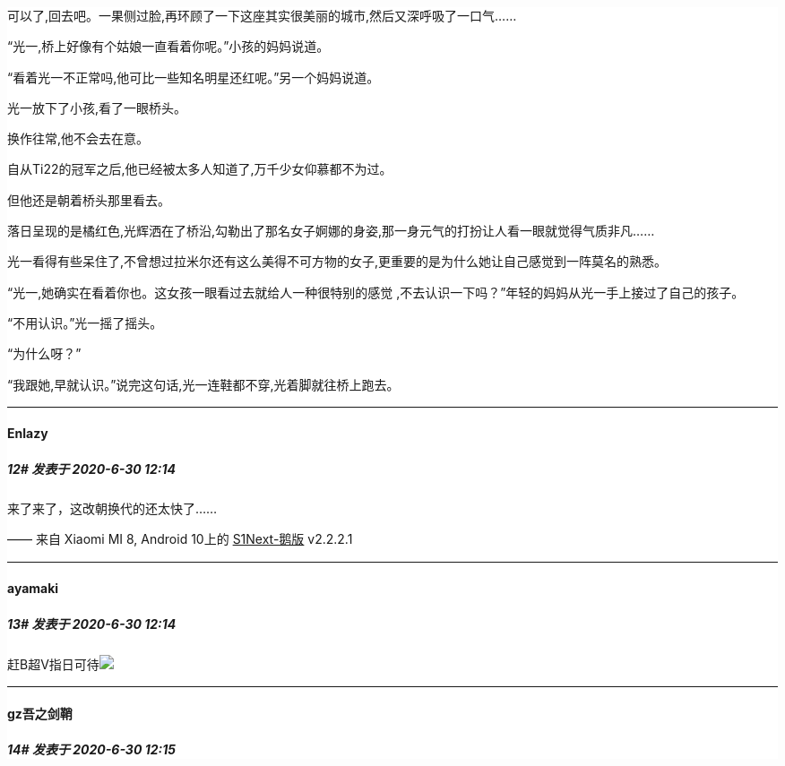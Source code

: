 可以了,回去吧。一果侧过脸,再环顾了一下这座其实很美丽的城市,然后又深呼吸了一口气……

“光一,桥上好像有个姑娘一直看着你呢。”小孩的妈妈说道。

“看着光一不正常吗,他可比一些知名明星还红呢。”另一个妈妈说道。

光一放下了小孩,看了一眼桥头。

换作往常,他不会去在意。

自从Ti22的冠军之后,他已经被太多人知道了,万千少女仰慕都不为过。

但他还是朝着桥头那里看去。

落日呈现的是橘红色,光辉洒在了桥沿,勾勒出了那名女子婀娜的身姿,那一身元气的打扮让人看一眼就觉得气质非凡……

光一看得有些呆住了,不曾想过拉米尔还有这么美得不可方物的女子,更重要的是为什么她让自己感觉到一阵莫名的熟悉。

“光一,她确实在看着你也。这女孩一眼看过去就给人一种很特别的感觉 ,不去认识一下吗？”年轻的妈妈从光一手上接过了自己的孩子。

“不用认识。”光一摇了摇头。

“为什么呀？”

“我跟她,早就认识。”说完这句话,光一连鞋都不穿,光着脚就往桥上跑去。







*****

####  Enlazy  
##### 12#       发表于 2020-6-30 12:14




来了来了，这改朝换代的还太快了……

—— 来自 Xiaomi MI 8, Android 10上的 [S1Next-鹅版](https://github.com/ykrank/S1-Next/releases) v2.2.2.1







*****

####  ayamaki  
##### 13#       发表于 2020-6-30 12:14




赶B超V指日可待<img src="https://static.saraba1st.com/image/smiley/face2017/048.png" referrerpolicy="no-referrer">







*****

####  gz吾之剑鞘  
##### 14#       发表于 2020-6-30 12:15
